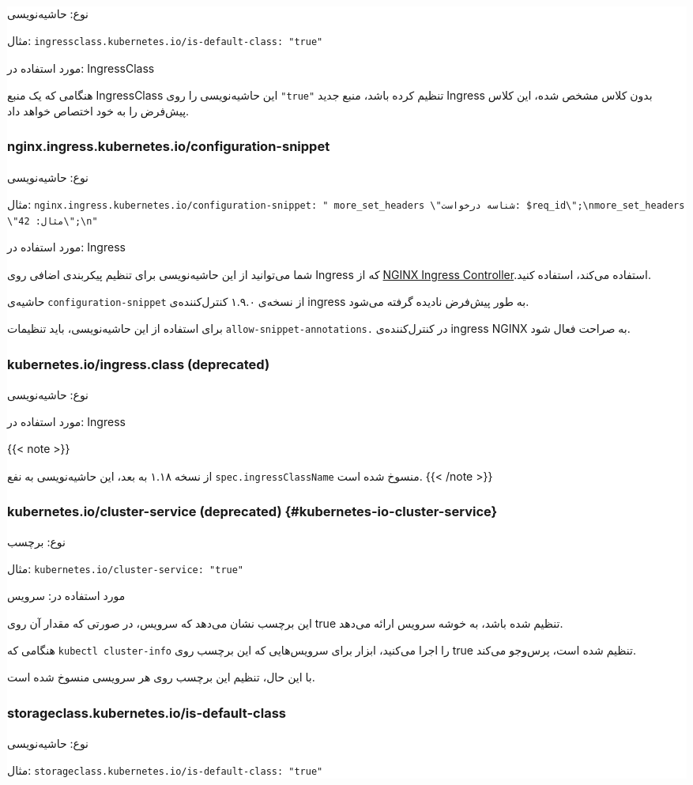 نوع: حاشیه‌نویسی

مثال: `ingressclass.kubernetes.io/is-default-class: "true"`

مورد استفاده در: IngressClass

هنگامی که یک منبع IngressClass این حاشیه‌نویسی را روی `"true"` تنظیم کرده باشد، منبع جدید Ingress
بدون کلاس مشخص شده، این کلاس پیش‌فرض را به خود اختصاص خواهد داد.

### nginx.ingress.kubernetes.io/configuration-snippet

نوع: حاشیه‌نویسی

مثال: `nginx.ingress.kubernetes.io/configuration-snippet: " more_set_headers \"شناسه درخواست: $req_id\";\nmore_set_headers \"مثال: 42\";\n"`

مورد استفاده در: Ingress

شما می‌توانید از این حاشیه‌نویسی برای تنظیم پیکربندی اضافی روی Ingress که از [NGINX Ingress Controller](https://github.com/kubernetes/ingress-nginx/).استفاده می‌کند، استفاده کنید.

حاشیه‌ی `configuration-snippet` از نسخه‌ی ۱.۹.۰ کنترل‌کننده‌ی ingress به طور پیش‌فرض نادیده گرفته می‌شود.

برای استفاده از این حاشیه‌نویسی، باید تنظیمات `allow-snippet-annotations.` در کنترل‌کننده‌ی ingress NGINX به صراحت فعال شود.


### kubernetes.io/ingress.class (deprecated)

نوع: حاشیه‌نویسی

مورد استفاده در: Ingress

{{< note >}}

از نسخه ۱.۱۸ به بعد، این حاشیه‌نویسی به نفع `spec.ingressClassName` منسوخ شده است.
{{< /note >}}

### kubernetes.io/cluster-service (deprecated) {#kubernetes-io-cluster-service}

نوع: برچسب

مثال: `kubernetes.io/cluster-service: "true"`

مورد استفاده در: سرویس

این برچسب نشان می‌دهد که سرویس، در صورتی که مقدار آن روی true تنظیم شده باشد، به خوشه سرویس ارائه می‌دهد.

هنگامی که `kubectl cluster-info` را اجرا می‌کنید، ابزار برای سرویس‌هایی که این برچسب روی true تنظیم شده است، پرس‌وجو می‌کند.

با این حال، تنظیم این برچسب روی هر سرویسی منسوخ شده است.
### storageclass.kubernetes.io/is-default-class

نوع: حاشیه‌نویسی

مثال: `storageclass.kubernetes.io/is-default-class: "true"`

